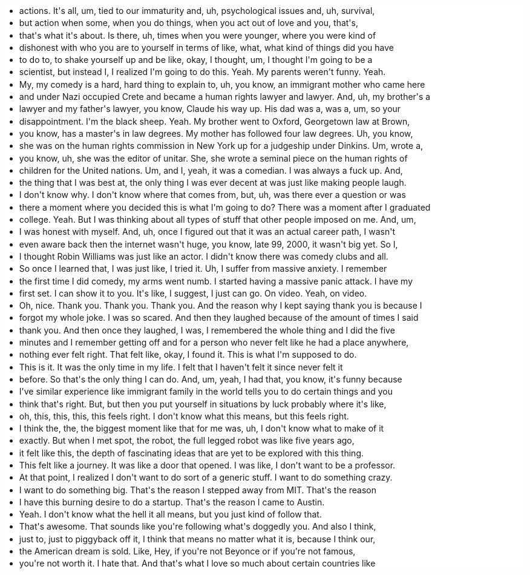 *  actions. It's all, um, tied to our immaturity and, uh, psychological issues and, uh, survival,
*  but action when some, when you do things, when you act out of love and you, that's,
*  that's what it's about. Is there, uh, times when you were younger, where you were kind of
*  dishonest with who you are to yourself in terms of like, what, what kind of things did you have
*  to do to, to shake yourself up and be like, okay, I thought, um, I thought I'm going to be a
*  scientist, but instead I, I realized I'm going to do this. Yeah. My parents weren't funny. Yeah.
*  My, my comedy is a hard, hard thing to explain to, uh, you know, an immigrant mother who came here
*  and under Nazi occupied Crete and became a human rights lawyer and lawyer. And, uh, my brother's a
*  lawyer and my father's lawyer, you know, Claude his way up. His dad was a, was a, um, so your
*  disappointment. I'm the black sheep. Yeah. My brother went to Oxford, Georgetown law at Brown,
*  you know, has a master's in law degrees. My mother has followed four law degrees. Uh, you know,
*  she was on the human rights commission in New York up for a judgeship under Dinkins. Um, wrote a,
*  you know, uh, she was the editor of unitar. She, she wrote a seminal piece on the human rights of
*  children for the United nations. Um, and I, yeah, it was a comedian. I was always a fuck up. And,
*  the thing that I was best at, the only thing I was ever decent at was just like making people laugh.
*  I don't know why. I don't know where that comes from, but, uh, was there ever a question or was
*  there a moment where you decided this is what I'm going to do? There was a moment after I graduated
*  college. Yeah. But I was thinking about all types of stuff that other people imposed on me. And, um,
*  I was honest with myself. And, uh, once I figured out that it was an actual career path, I wasn't
*  even aware back then the internet wasn't huge, you know, late 99, 2000, it wasn't big yet. So I,
*  I thought Robin Williams was just like an actor. I didn't know there was comedy clubs and all.
*  So once I learned that, I was just like, I tried it. Uh, I suffer from massive anxiety. I remember
*  the first time I did comedy, my arms went numb. I started having a massive panic attack. I have my
*  first set. I can show it to you. It's like, I suggest, I just can go. On video. Yeah, on video.
*  Oh, nice. Thank you. Thank you. Thank you. And the reason why I kept saying thank you is because I
*  forgot my whole joke. I was so scared. And then they laughed because of the amount of times I said
*  thank you. And then once they laughed, I was, I remembered the whole thing and I did the five
*  minutes and I remember getting off and for a person who never felt like he had a place anywhere,
*  nothing ever felt right. That felt like, okay, I found it. This is what I'm supposed to do.
*  This is it. It was the only time in my life. I felt that I haven't felt it since never felt it
*  before. So that's the only thing I can do. And, um, yeah, I had that, you know, it's funny because
*  I've similar experience like immigrant family in the world tells you to do certain things and you
*  think that's right. But, but then you put yourself in situations by luck probably where it's like,
*  oh, this, this, this, this feels right. I don't know what this means, but this feels right.
*  I think the, the, the biggest moment like that for me was, uh, I don't know what to make of it
*  exactly. But when I met spot, the robot, the full legged robot was like five years ago,
*  it felt like this, the depth of fascinating ideas that are yet to be explored with this thing.
*  This felt like a journey. It was like a door that opened. I was like, I don't want to be a professor.
*  At that point, I realized I don't want to do sort of a generic stuff. I want to do something crazy.
*  I want to do something big. That's the reason I stepped away from MIT. That's the reason
*  I have this burning desire to do a startup. That's the reason I came to Austin.
*  Yeah. I don't know what the hell it all means, but you just kind of follow that.
*  That's awesome. That sounds like you're following what's doggedly you. And also I think,
*  just to, just to piggyback off it, I think that means no matter what it is, because I think our,
*  the American dream is sold. Like, Hey, if you're not Beyonce or if you're not famous,
*  you're not worth it. I hate that. And that's what I love so much about certain countries like